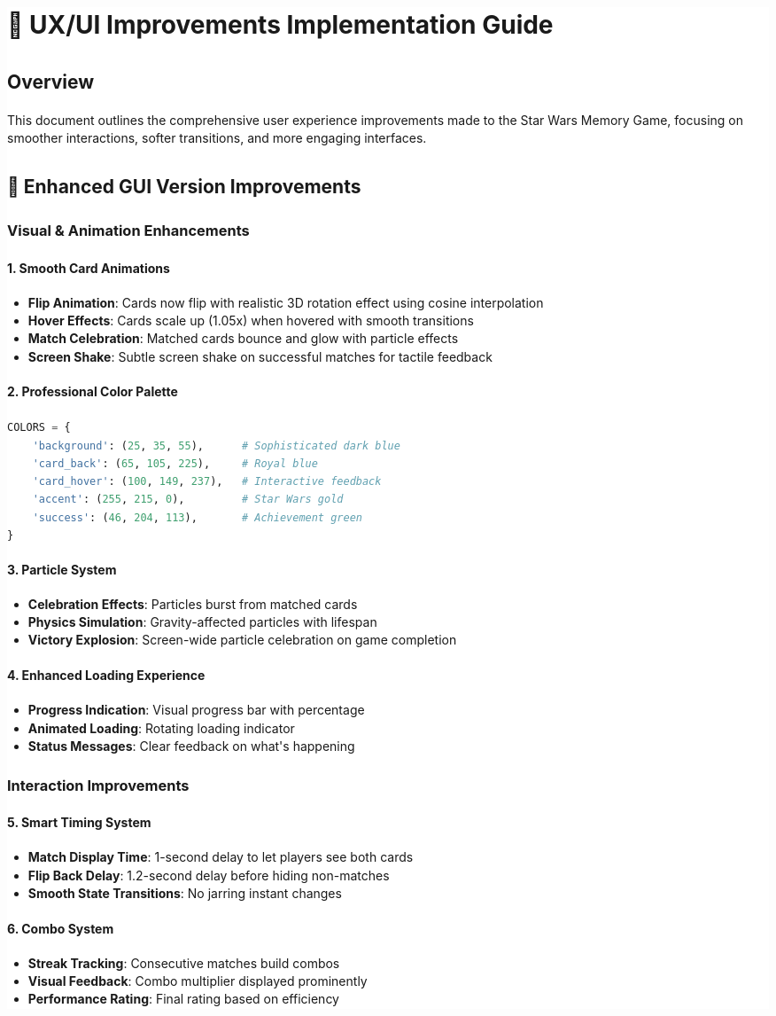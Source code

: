 # 🎨 UX/UI Improvements Implementation Guide

## Overview
This document outlines the comprehensive user experience improvements made to the Star Wars Memory Game, focusing on smoother interactions, softer transitions, and more engaging interfaces.

## 🚀 Enhanced GUI Version Improvements

### Visual & Animation Enhancements

#### 1. **Smooth Card Animations**
- **Flip Animation**: Cards now flip with realistic 3D rotation effect using cosine interpolation
- **Hover Effects**: Cards scale up (1.05x) when hovered with smooth transitions
- **Match Celebration**: Matched cards bounce and glow with particle effects
- **Screen Shake**: Subtle screen shake on successful matches for tactile feedback

#### 2. **Professional Color Palette**
```python
COLORS = {
    'background': (25, 35, 55),      # Sophisticated dark blue
    'card_back': (65, 105, 225),     # Royal blue
    'card_hover': (100, 149, 237),   # Interactive feedback
    'accent': (255, 215, 0),         # Star Wars gold
    'success': (46, 204, 113),       # Achievement green
}
```

#### 3. **Particle System**
- **Celebration Effects**: Particles burst from matched cards
- **Physics Simulation**: Gravity-affected particles with lifespan
- **Victory Explosion**: Screen-wide particle celebration on game completion

#### 4. **Enhanced Loading Experience**
- **Progress Indication**: Visual progress bar with percentage
- **Animated Loading**: Rotating loading indicator
- **Status Messages**: Clear feedback on what's happening

### Interaction Improvements

#### 5. **Smart Timing System**
- **Match Display Time**: 1-second delay to let players see both cards
- **Flip Back Delay**: 1.2-second delay before hiding non-matches
- **Smooth State Transitions**: No jarring instant changes

#### 6. **Combo System**
- **Streak Tracking**: Consecutive matches build combos
- **Visual Feedback**: Combo multiplier displayed prominently
- **Performance Rating**: Final rating based on efficiency
